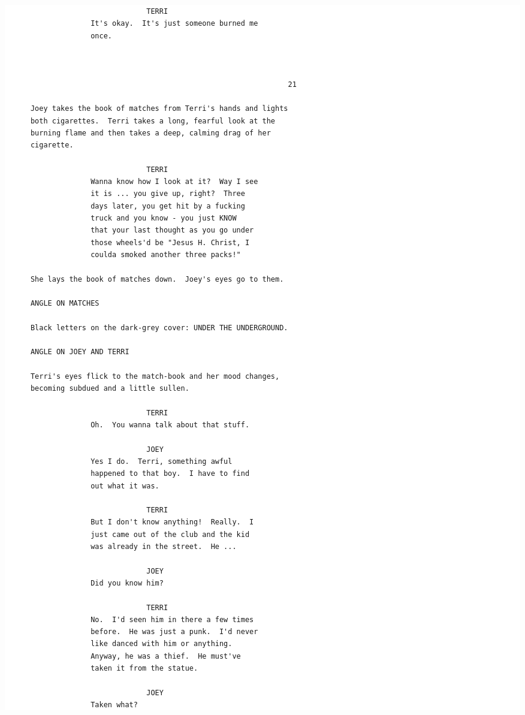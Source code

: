                                      TERRI
                        It's okay.  It's just someone burned me
                        once.
          
          
          
                                                                      21
          
          Joey takes the book of matches from Terri's hands and lights
          both cigarettes.  Terri takes a long, fearful look at the
          burning flame and then takes a deep, calming drag of her
          cigarette.
          
                                     TERRI
                        Wanna know how I look at it?  Way I see
                        it is ... you give up, right?  Three
                        days later, you get hit by a fucking
                        truck and you know - you just KNOW 
                        that your last thought as you go under
                        those wheels'd be "Jesus H. Christ, I
                        coulda smoked another three packs!"
          
          She lays the book of matches down.  Joey's eyes go to them.
          
          ANGLE ON MATCHES
          
          Black letters on the dark-grey cover: UNDER THE UNDERGROUND.
          
          ANGLE ON JOEY AND TERRI
          
          Terri's eyes flick to the match-book and her mood changes,
          becoming subdued and a little sullen.
          
                                     TERRI
                        Oh.  You wanna talk about that stuff.
          
                                     JOEY
                        Yes I do.  Terri, something awful
                        happened to that boy.  I have to find
                        out what it was.
          
                                     TERRI
                        But I don't know anything!  Really.  I
                        just came out of the club and the kid
                        was already in the street.  He ...
          
                                     JOEY
                        Did you know him?
          
                                     TERRI
                        No.  I'd seen him in there a few times
                        before.  He was just a punk.  I'd never
                        like danced with him or anything.
                        Anyway, he was a thief.  He must've
                        taken it from the statue.
          
                                     JOEY
                        Taken what?
          